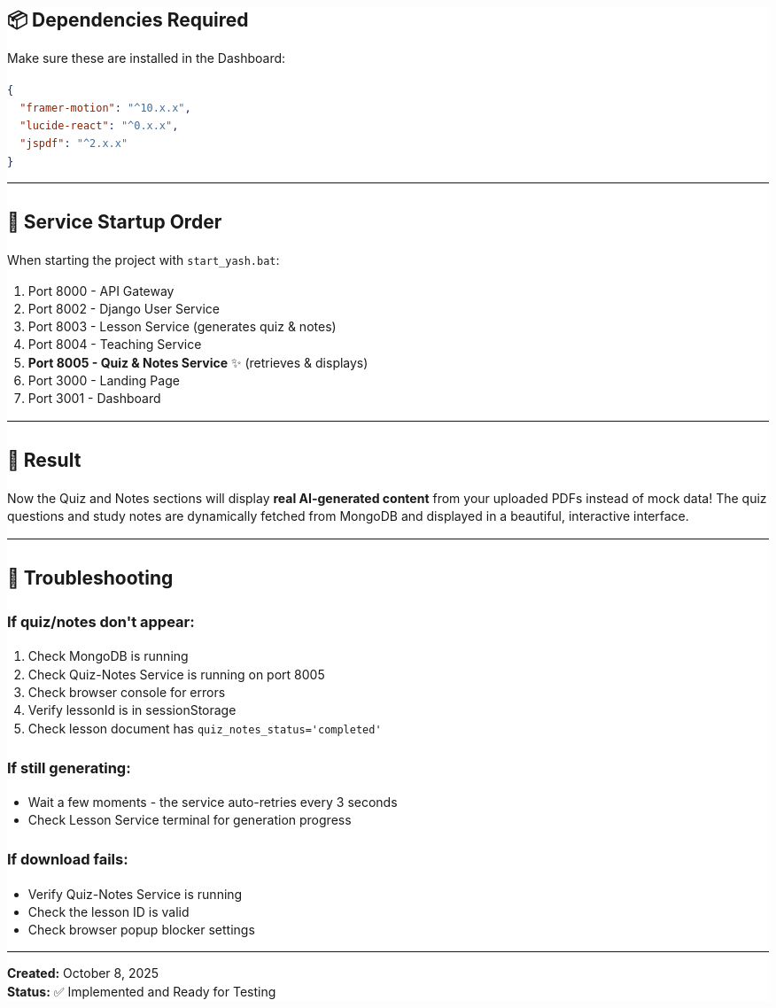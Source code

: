 
## 📦 Dependencies Required

Make sure these are installed in the Dashboard:

```json
{
  "framer-motion": "^10.x.x",
  "lucide-react": "^0.x.x",
  "jspdf": "^2.x.x"
}
```

---

## 🚀 Service Startup Order

When starting the project with `start_yash.bat`:

1. Port 8000 - API Gateway
2. Port 8002 - Django User Service
3. Port 8003 - Lesson Service (generates quiz & notes)
4. Port 8004 - Teaching Service
5. **Port 8005 - Quiz & Notes Service** ✨ (retrieves & displays)
6. Port 3000 - Landing Page
7. Port 3001 - Dashboard

---

## 🎉 Result

Now the Quiz and Notes sections will display **real AI-generated content** from your uploaded PDFs instead of mock data! The quiz questions and study notes are dynamically fetched from MongoDB and displayed in a beautiful, interactive interface.

---

## 🔧 Troubleshooting

### If quiz/notes don't appear:

1. Check MongoDB is running
2. Check Quiz-Notes Service is running on port 8005
3. Check browser console for errors
4. Verify lessonId is in sessionStorage
5. Check lesson document has `quiz_notes_status='completed'`

### If still generating:

- Wait a few moments - the service auto-retries every 3 seconds
- Check Lesson Service terminal for generation progress

### If download fails:

- Verify Quiz-Notes Service is running
- Check the lesson ID is valid
- Check browser popup blocker settings

---

**Created:** October 8, 2025  
**Status:** ✅ Implemented and Ready for Testing
